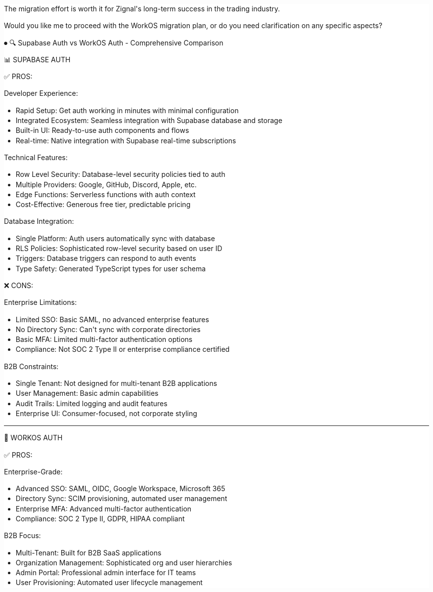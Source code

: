   The migration effort is worth it for Zignal's long-term success in the trading industry.

  Would you like me to proceed with the WorkOS migration plan, or do you need clarification on any specific aspects?

⏺ 🔍 Supabase Auth vs WorkOS Auth - Comprehensive Comparison

  📊 SUPABASE AUTH

  ✅ PROS:

  Developer Experience:
  - Rapid Setup: Get auth working in minutes with minimal configuration
  - Integrated Ecosystem: Seamless integration with Supabase database and storage
  - Built-in UI: Ready-to-use auth components and flows
  - Real-time: Native integration with Supabase real-time subscriptions

  Technical Features:
  - Row Level Security: Database-level security policies tied to auth
  - Multiple Providers: Google, GitHub, Discord, Apple, etc.
  - Edge Functions: Serverless functions with auth context
  - Cost-Effective: Generous free tier, predictable pricing

  Database Integration:
  - Single Platform: Auth users automatically sync with database
  - RLS Policies: Sophisticated row-level security based on user ID
  - Triggers: Database triggers can respond to auth events
  - Type Safety: Generated TypeScript types for user schema

  ❌ CONS:

  Enterprise Limitations:
  - Limited SSO: Basic SAML, no advanced enterprise features
  - No Directory Sync: Can't sync with corporate directories
  - Basic MFA: Limited multi-factor authentication options
  - Compliance: Not SOC 2 Type II or enterprise compliance certified

  B2B Constraints:
  - Single Tenant: Not designed for multi-tenant B2B applications
  - User Management: Basic admin capabilities
  - Audit Trails: Limited logging and audit features
  - Enterprise UI: Consumer-focused, not corporate styling

  ---
  🏢 WORKOS AUTH

  ✅ PROS:

  Enterprise-Grade:
  - Advanced SSO: SAML, OIDC, Google Workspace, Microsoft 365
  - Directory Sync: SCIM provisioning, automated user management
  - Enterprise MFA: Advanced multi-factor authentication
  - Compliance: SOC 2 Type II, GDPR, HIPAA compliant

  B2B Focus:
  - Multi-Tenant: Built for B2B SaaS applications
  - Organization Management: Sophisticated org and user hierarchies
  - Admin Portal: Professional admin interface for IT teams
  - User Provisioning: Automated user lifecycle management
